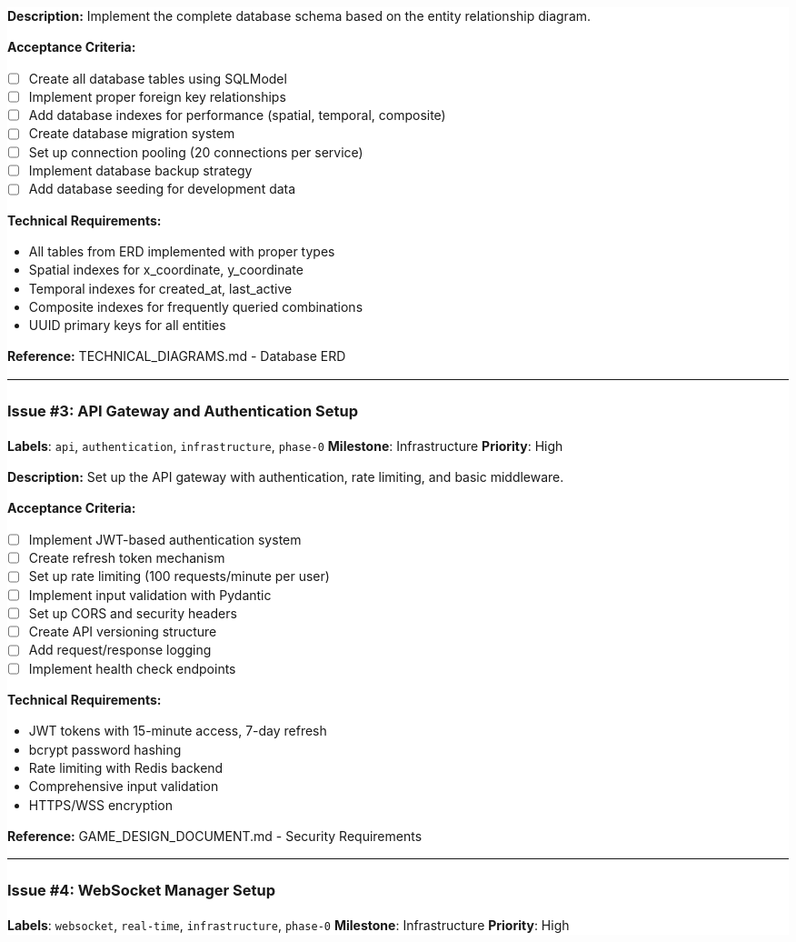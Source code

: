 **Description:**
Implement the complete database schema based on the entity relationship diagram.

**Acceptance Criteria:**
- [ ] Create all database tables using SQLModel
- [ ] Implement proper foreign key relationships
- [ ] Add database indexes for performance (spatial, temporal, composite)
- [ ] Create database migration system
- [ ] Set up connection pooling (20 connections per service)
- [ ] Implement database backup strategy
- [ ] Add database seeding for development data

**Technical Requirements:**
- All tables from ERD implemented with proper types
- Spatial indexes for x_coordinate, y_coordinate
- Temporal indexes for created_at, last_active
- Composite indexes for frequently queried combinations
- UUID primary keys for all entities

**Reference:** TECHNICAL_DIAGRAMS.md - Database ERD

---

### Issue #3: API Gateway and Authentication Setup
**Labels**: `api`, `authentication`, `infrastructure`, `phase-0`
**Milestone**: Infrastructure
**Priority**: High

**Description:**
Set up the API gateway with authentication, rate limiting, and basic middleware.

**Acceptance Criteria:**
- [ ] Implement JWT-based authentication system
- [ ] Create refresh token mechanism
- [ ] Set up rate limiting (100 requests/minute per user)
- [ ] Implement input validation with Pydantic
- [ ] Set up CORS and security headers
- [ ] Create API versioning structure
- [ ] Add request/response logging
- [ ] Implement health check endpoints

**Technical Requirements:**
- JWT tokens with 15-minute access, 7-day refresh
- bcrypt password hashing
- Rate limiting with Redis backend
- Comprehensive input validation
- HTTPS/WSS encryption

**Reference:** GAME_DESIGN_DOCUMENT.md - Security Requirements

---

### Issue #4: WebSocket Manager Setup
**Labels**: `websocket`, `real-time`, `infrastructure`, `phase-0`
**Milestone**: Infrastructure
**Priority**: High
